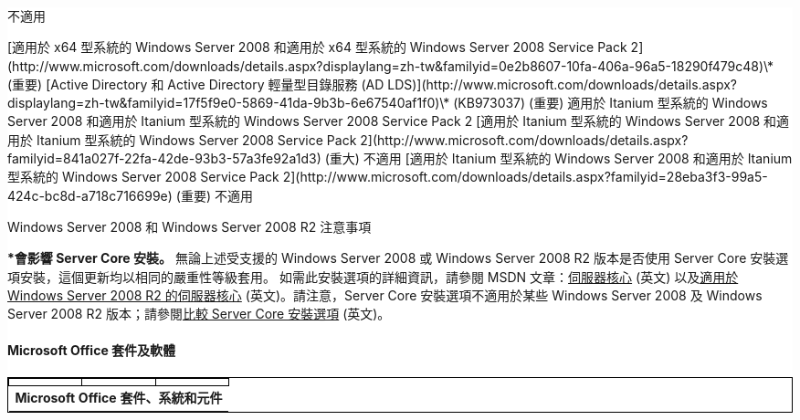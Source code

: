 不適用
</td>
<td style="border:1px solid black;">
[適用於 x64 型系統的 Windows Server 2008 和適用於 x64 型系統的 Windows Server 2008 Service Pack 2](http://www.microsoft.com/downloads/details.aspx?displaylang=zh-tw&familyid=0e2b8607-10fa-406a-96a5-18290f479c48)\*  
(重要)
</td>
<td style="border:1px solid black;">
[Active Directory 和 Active Directory 輕量型目錄服務 (AD LDS)](http://www.microsoft.com/downloads/details.aspx?displaylang=zh-tw&familyid=17f5f9e0-5869-41da-9b3b-6e67540af1f0)\*  
(KB973037)  
(重要)
</td>
</tr>
<tr>
<td style="border:1px solid black;">
適用於 Itanium 型系統的 Windows Server 2008 和適用於 Itanium 型系統的 Windows Server 2008 Service Pack 2
</td>
<td style="border:1px solid black;">
[適用於 Itanium 型系統的 Windows Server 2008 和適用於 Itanium 型系統的 Windows Server 2008 Service Pack 2](http://www.microsoft.com/downloads/details.aspx?familyid=841a027f-22fa-42de-93b3-57a3fe92a1d3)  
(重大)
</td>
<td style="border:1px solid black;">
不適用
</td>
<td style="border:1px solid black;">
[適用於 Itanium 型系統的 Windows Server 2008 和適用於 Itanium 型系統的 Windows Server 2008 Service Pack 2](http://www.microsoft.com/downloads/details.aspx?familyid=28eba3f3-99a5-424c-bc8d-a718c716699e)  
(重要)
</td>
<td style="border:1px solid black;">
不適用
</td>
</tr>
</table>
 
Windows Server 2008 和 Windows Server 2008 R2 注意事項

**\*會影響 Server Core 安裝。** 無論上述受支援的 Windows Server 2008 或 Windows Server 2008 R2 版本是否使用 Server Core 安裝選項安裝，這個更新均以相同的嚴重性等級套用。 如需此安裝選項的詳細資訊，請參閱 MSDN 文章：[伺服器核心](http://msdn.microsoft.com/en-us/library/ms723891(vs.85).aspx) (英文) 以及[適用於 Windows Server 2008 R2 的伺服器核心](http://msdn.microsoft.com/en-us/library/ee391631(vs.85).aspx) (英文)。請注意，Server Core 安裝選項不適用於某些 Windows Server 2008 及 Windows Server 2008 R2 版本；請參閱[比較 Server Core 安裝選項](http://www.microsoft.com/windowsserver2008/en/us/compare-core-installation.aspx) (英文)。

#### Microsoft Office 套件及軟體

 
<p> </p>
<table style="border:1px solid black;">
<tr class="thead">
<th style="border:1px solid black;" >
</th>
<th style="border:1px solid black;" >
</th>
<th style="border:1px solid black;" >
</th>
</tr>
<tr>
<th colspan="3">
Microsoft Office 套件、系統和元件
</th>
</tr>
<tr>